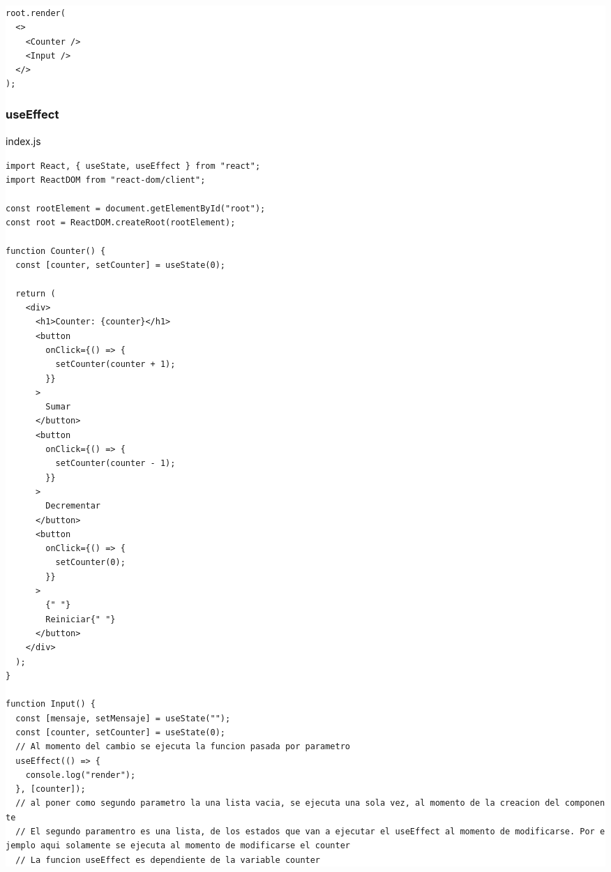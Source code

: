     root.render(
      <>
        <Counter />
        <Input />
      </>
    );

### useEffect

index.js

    import React, { useState, useEffect } from "react";
    import ReactDOM from "react-dom/client";

    const rootElement = document.getElementById("root");
    const root = ReactDOM.createRoot(rootElement);

    function Counter() {
      const [counter, setCounter] = useState(0);

      return (
        <div>
          <h1>Counter: {counter}</h1>
          <button
            onClick={() => {
              setCounter(counter + 1);
            }}
          >
            Sumar
          </button>
          <button
            onClick={() => {
              setCounter(counter - 1);
            }}
          >
            Decrementar
          </button>
          <button
            onClick={() => {
              setCounter(0);
            }}
          >
            {" "}
            Reiniciar{" "}
          </button>
        </div>
      );
    }

    function Input() {
      const [mensaje, setMensaje] = useState("");
      const [counter, setCounter] = useState(0);
      // Al momento del cambio se ejecuta la funcion pasada por parametro
      useEffect(() => {
        console.log("render");
      }, [counter]);
      // al poner como segundo parametro la una lista vacia, se ejecuta una sola vez, al momento de la creacion del componente
      // El segundo paramentro es una lista, de los estados que van a ejecutar el useEffect al momento de modificarse. Por ejemplo aqui solamente se ejecuta al momento de modificarse el counter
      // La funcion useEffect es dependiente de la variable counter
